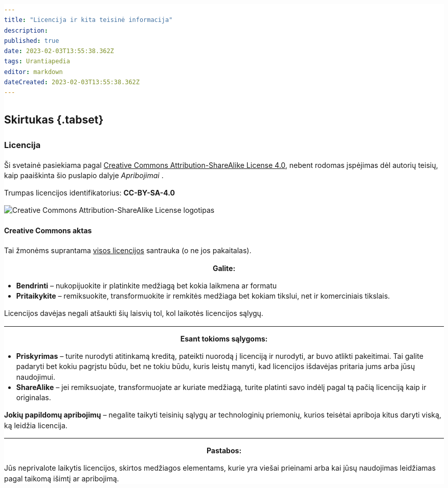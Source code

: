 ```yaml
---
title: "Licencija ir kita teisinė informacija"
description: 
published: true
date: 2023-02-03T13:55:38.362Z
tags: Urantiapedia
editor: markdown
dateCreated: 2023-02-03T13:55:38.362Z
---
```




## Skirtukas {.tabset}

### Licencija

Ši svetainė pasiekiama pagal [Creative Commons Attribution-ShareAlike License 4.0](https://creativecommons.org/licenses/by-sa/4.0/), nebent rodomas įspėjimas dėl autorių teisių, kaip paaiškinta šio puslapio dalyje _Apribojimai_ .

Trumpas licencijos identifikatorius: **CC-BY-SA-4.0**

<img src="https://mirrors.creativecommons.org/presskit/buttons/88x31/png/by-sa.png" alt="Creative Commons Attribution-ShareAlike License logotipas" width="200px" height="70px" />

#### Creative Commons aktas

Tai žmonėms suprantama [visos licencijos](/lt/help/full_license) santrauka (o ne jos pakaitalas).

<p style="text-align:center;"><b>Galite:</b></p>

- **Bendrinti** – nukopijuokite ir platinkite medžiagą bet kokia laikmena ar formatu
- **Pritaikykite** – remiksuokite, transformuokite ir remkitės medžiaga bet kokiam tikslui, net ir komerciniais tikslais.

Licencijos davėjas negali atšaukti šių laisvių tol, kol laikotės licencijos sąlygų.

---

<p style="text-align:center;"><b>Esant tokioms sąlygoms:</b></p>

- **Priskyrimas** – turite nurodyti atitinkamą kreditą, pateikti nuorodą į licenciją ir nurodyti, ar buvo atlikti pakeitimai. Tai galite padaryti bet kokiu pagrįstu būdu, bet ne tokiu būdu, kuris leistų manyti, kad licencijos išdavėjas pritaria jums arba jūsų naudojimui.
- **ShareAlike** – jei remiksuojate, transformuojate ar kuriate medžiagą, turite platinti savo indėlį pagal tą pačią licenciją kaip ir originalas.

**Jokių papildomų apribojimų** – negalite taikyti teisinių sąlygų ar technologinių priemonių, kurios teisėtai apriboja kitus daryti viską, ką leidžia licencija.

---

<p style="text-align:center;"><b>Pastabos:</b></p>

Jūs neprivalote laikytis licencijos, skirtos medžiagos elementams, kurie yra viešai prieinami arba kai jūsų naudojimas leidžiamas pagal taikomą išimtį ar apribojimą.
